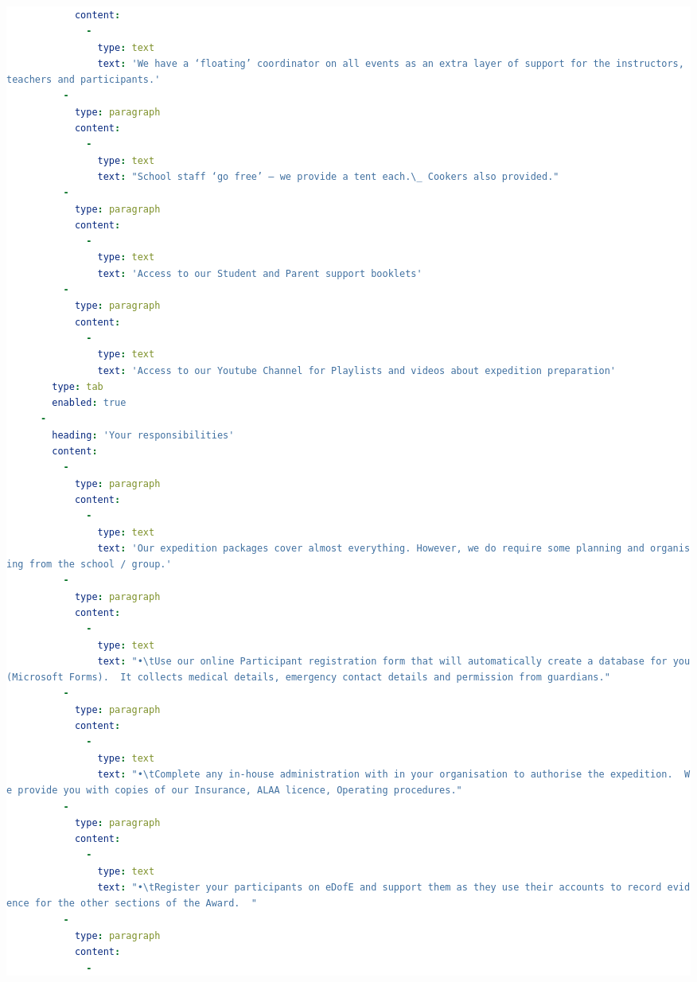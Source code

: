 ```yaml
            content:
              -
                type: text
                text: 'We have a ‘floating’ coordinator on all events as an extra layer of support for the instructors, teachers and participants.'
          -
            type: paragraph
            content:
              -
                type: text
                text: "School staff ‘go free’ – we provide a tent each.\_ Cookers also provided."
          -
            type: paragraph
            content:
              -
                type: text
                text: 'Access to our Student and Parent support booklets'
          -
            type: paragraph
            content:
              -
                type: text
                text: 'Access to our Youtube Channel for Playlists and videos about expedition preparation'
        type: tab
        enabled: true
      -
        heading: 'Your responsibilities'
        content:
          -
            type: paragraph
            content:
              -
                type: text
                text: 'Our expedition packages cover almost everything. However, we do require some planning and organising from the school / group.'
          -
            type: paragraph
            content:
              -
                type: text
                text: "•\tUse our online Participant registration form that will automatically create a database for you (Microsoft Forms).  It collects medical details, emergency contact details and permission from guardians."
          -
            type: paragraph
            content:
              -
                type: text
                text: "•\tComplete any in-house administration with in your organisation to authorise the expedition.  We provide you with copies of our Insurance, ALAA licence, Operating procedures."
          -
            type: paragraph
            content:
              -
                type: text
                text: "•\tRegister your participants on eDofE and support them as they use their accounts to record evidence for the other sections of the Award.  "
          -
            type: paragraph
            content:
              -
```